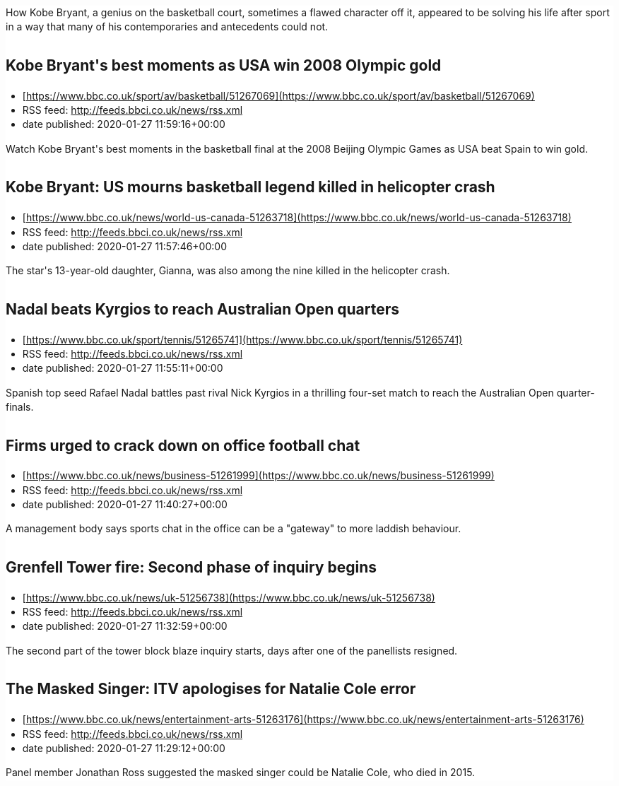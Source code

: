 How Kobe Bryant, a genius on the basketball court, sometimes a flawed character off it, appeared to be solving his life after sport in a way that many of his contemporaries and antecedents could not.

## Kobe Bryant's best moments as USA win 2008 Olympic gold
 - [https://www.bbc.co.uk/sport/av/basketball/51267069](https://www.bbc.co.uk/sport/av/basketball/51267069)
 - RSS feed: http://feeds.bbci.co.uk/news/rss.xml
 - date published: 2020-01-27 11:59:16+00:00

Watch Kobe Bryant's best moments in the basketball final at the 2008 Beijing Olympic Games as USA beat Spain to win gold.

## Kobe Bryant: US mourns basketball legend killed in helicopter crash
 - [https://www.bbc.co.uk/news/world-us-canada-51263718](https://www.bbc.co.uk/news/world-us-canada-51263718)
 - RSS feed: http://feeds.bbci.co.uk/news/rss.xml
 - date published: 2020-01-27 11:57:46+00:00

The star's 13-year-old daughter, Gianna, was also among the nine killed in the helicopter crash.

## Nadal beats Kyrgios to reach Australian Open quarters
 - [https://www.bbc.co.uk/sport/tennis/51265741](https://www.bbc.co.uk/sport/tennis/51265741)
 - RSS feed: http://feeds.bbci.co.uk/news/rss.xml
 - date published: 2020-01-27 11:55:11+00:00

Spanish top seed Rafael Nadal battles past rival Nick Kyrgios in a thrilling four-set match to reach the Australian Open quarter-finals.

## Firms urged to crack down on office football chat
 - [https://www.bbc.co.uk/news/business-51261999](https://www.bbc.co.uk/news/business-51261999)
 - RSS feed: http://feeds.bbci.co.uk/news/rss.xml
 - date published: 2020-01-27 11:40:27+00:00

A management body says sports chat in the office can be a "gateway" to more laddish behaviour.

## Grenfell Tower fire: Second phase of inquiry begins
 - [https://www.bbc.co.uk/news/uk-51256738](https://www.bbc.co.uk/news/uk-51256738)
 - RSS feed: http://feeds.bbci.co.uk/news/rss.xml
 - date published: 2020-01-27 11:32:59+00:00

The second part of the tower block blaze inquiry starts, days after one of the panellists resigned.

## The Masked Singer: ITV apologises for Natalie Cole error
 - [https://www.bbc.co.uk/news/entertainment-arts-51263176](https://www.bbc.co.uk/news/entertainment-arts-51263176)
 - RSS feed: http://feeds.bbci.co.uk/news/rss.xml
 - date published: 2020-01-27 11:29:12+00:00

Panel member Jonathan Ross suggested the masked singer could be Natalie Cole, who died in 2015.
